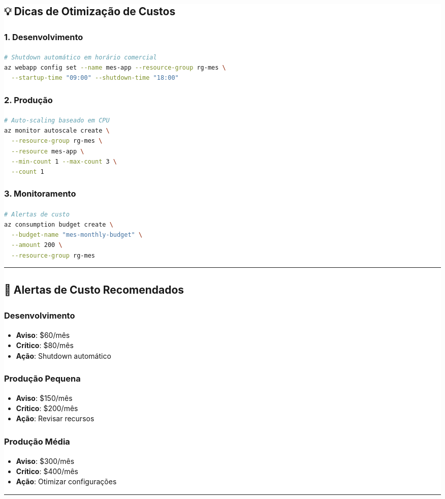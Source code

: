 
## 💡 Dicas de Otimização de Custos

### 1. **Desenvolvimento**
```bash
# Shutdown automático em horário comercial
az webapp config set --name mes-app --resource-group rg-mes \
  --startup-time "09:00" --shutdown-time "18:00"
```

### 2. **Produção**
```bash
# Auto-scaling baseado em CPU
az monitor autoscale create \
  --resource-group rg-mes \
  --resource mes-app \
  --min-count 1 --max-count 3 \
  --count 1
```

### 3. **Monitoramento**
```bash
# Alertas de custo
az consumption budget create \
  --budget-name "mes-monthly-budget" \
  --amount 200 \
  --resource-group rg-mes
```

---

## 🚨 Alertas de Custo Recomendados

### Desenvolvimento
- **Aviso**: $60/mês
- **Crítico**: $80/mês
- **Ação**: Shutdown automático

### Produção Pequena
- **Aviso**: $150/mês
- **Crítico**: $200/mês
- **Ação**: Revisar recursos

### Produção Média
- **Aviso**: $300/mês
- **Crítico**: $400/mês
- **Ação**: Otimizar configurações

---
